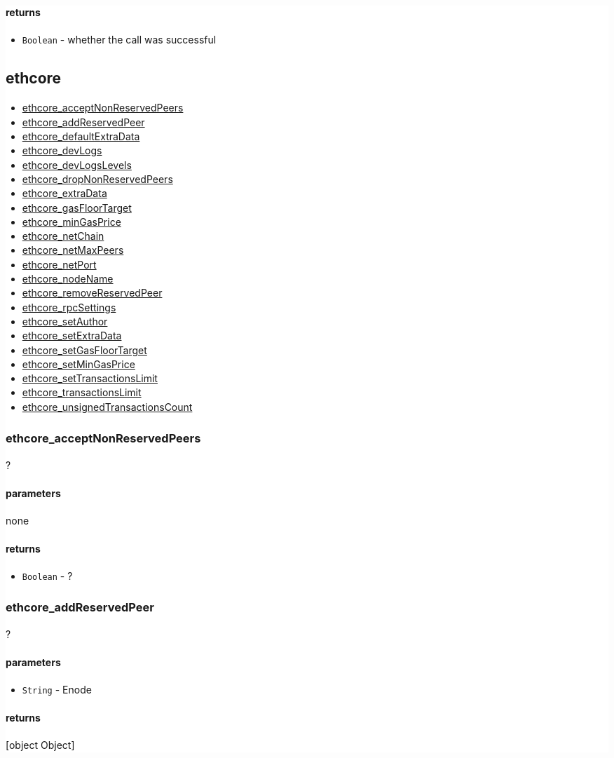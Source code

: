 #### returns

- `Boolean` - whether the call was successful


## ethcore

- [ethcore_acceptNonReservedPeers](#ethcore_acceptNonReservedPeers)
- [ethcore_addReservedPeer](#ethcore_addReservedPeer)
- [ethcore_defaultExtraData](#ethcore_defaultExtraData)
- [ethcore_devLogs](#ethcore_devLogs)
- [ethcore_devLogsLevels](#ethcore_devLogsLevels)
- [ethcore_dropNonReservedPeers](#ethcore_dropNonReservedPeers)
- [ethcore_extraData](#ethcore_extraData)
- [ethcore_gasFloorTarget](#ethcore_gasFloorTarget)
- [ethcore_minGasPrice](#ethcore_minGasPrice)
- [ethcore_netChain](#ethcore_netChain)
- [ethcore_netMaxPeers](#ethcore_netMaxPeers)
- [ethcore_netPort](#ethcore_netPort)
- [ethcore_nodeName](#ethcore_nodeName)
- [ethcore_removeReservedPeer](#ethcore_removeReservedPeer)
- [ethcore_rpcSettings](#ethcore_rpcSettings)
- [ethcore_setAuthor](#ethcore_setAuthor)
- [ethcore_setExtraData](#ethcore_setExtraData)
- [ethcore_setGasFloorTarget](#ethcore_setGasFloorTarget)
- [ethcore_setMinGasPrice](#ethcore_setMinGasPrice)
- [ethcore_setTransactionsLimit](#ethcore_setTransactionsLimit)
- [ethcore_transactionsLimit](#ethcore_transactionsLimit)
- [ethcore_unsignedTransactionsCount](#ethcore_unsignedTransactionsCount)

### ethcore_acceptNonReservedPeers

?

#### parameters

none

#### returns

- `Boolean` - ?

### ethcore_addReservedPeer

?

#### parameters

- `String` - Enode

#### returns

[object Object]
